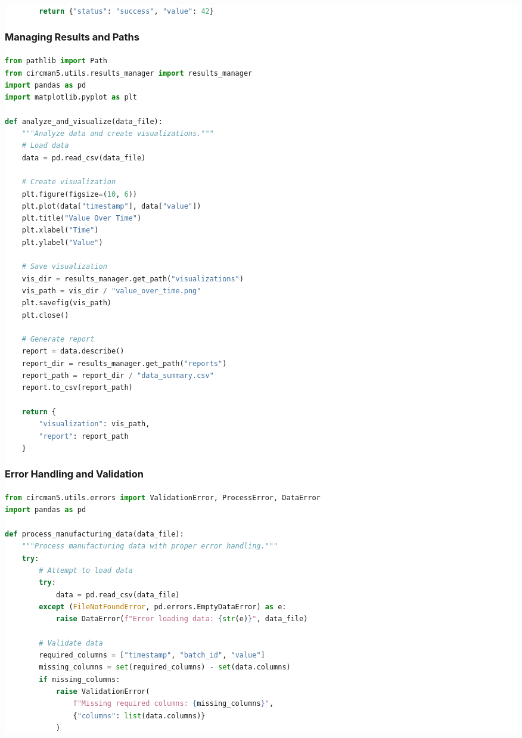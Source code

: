 ```python
        return {"status": "success", "value": 42}
```

### Managing Results and Paths

```python
from pathlib import Path
from circman5.utils.results_manager import results_manager
import pandas as pd
import matplotlib.pyplot as plt

def analyze_and_visualize(data_file):
    """Analyze data and create visualizations."""
    # Load data
    data = pd.read_csv(data_file)

    # Create visualization
    plt.figure(figsize=(10, 6))
    plt.plot(data["timestamp"], data["value"])
    plt.title("Value Over Time")
    plt.xlabel("Time")
    plt.ylabel("Value")

    # Save visualization
    vis_dir = results_manager.get_path("visualizations")
    vis_path = vis_dir / "value_over_time.png"
    plt.savefig(vis_path)
    plt.close()

    # Generate report
    report = data.describe()
    report_dir = results_manager.get_path("reports")
    report_path = report_dir / "data_summary.csv"
    report.to_csv(report_path)

    return {
        "visualization": vis_path,
        "report": report_path
    }
```

### Error Handling and Validation

```python
from circman5.utils.errors import ValidationError, ProcessError, DataError
import pandas as pd

def process_manufacturing_data(data_file):
    """Process manufacturing data with proper error handling."""
    try:
        # Attempt to load data
        try:
            data = pd.read_csv(data_file)
        except (FileNotFoundError, pd.errors.EmptyDataError) as e:
            raise DataError(f"Error loading data: {str(e)}", data_file)

        # Validate data
        required_columns = ["timestamp", "batch_id", "value"]
        missing_columns = set(required_columns) - set(data.columns)
        if missing_columns:
            raise ValidationError(
                f"Missing required columns: {missing_columns}",
                {"columns": list(data.columns)}
            )
```